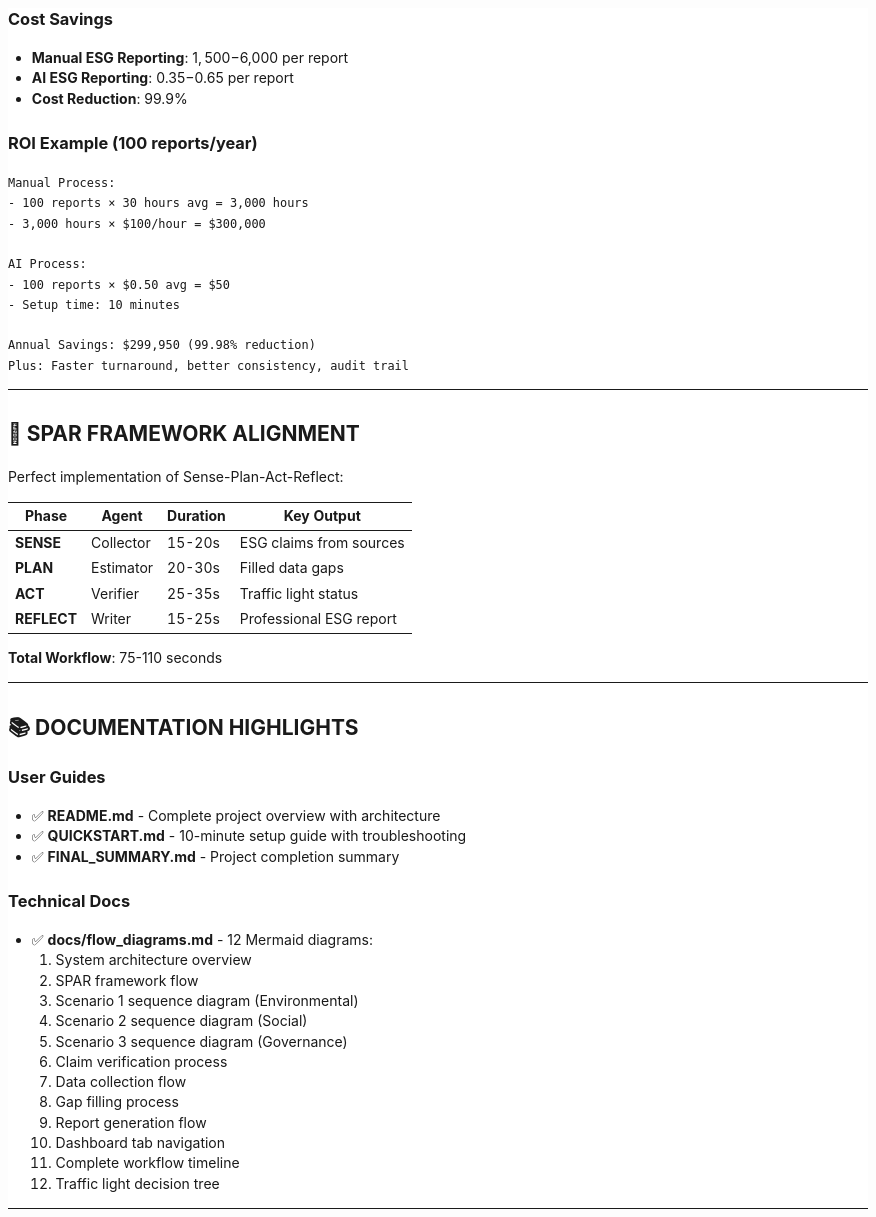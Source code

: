 ### Cost Savings
- **Manual ESG Reporting**: $1,500-$6,000 per report
- **AI ESG Reporting**: $0.35-$0.65 per report
- **Cost Reduction**: 99.9%

### ROI Example (100 reports/year)
```
Manual Process:
- 100 reports × 30 hours avg = 3,000 hours
- 3,000 hours × $100/hour = $300,000

AI Process:
- 100 reports × $0.50 avg = $50
- Setup time: 10 minutes

Annual Savings: $299,950 (99.98% reduction)
Plus: Faster turnaround, better consistency, audit trail
```

---

## 🎯 SPAR FRAMEWORK ALIGNMENT

Perfect implementation of Sense-Plan-Act-Reflect:

| Phase | Agent | Duration | Key Output |
|-------|-------|----------|------------|
| **SENSE** | Collector | 15-20s | ESG claims from sources |
| **PLAN** | Estimator | 20-30s | Filled data gaps |
| **ACT** | Verifier | 25-35s | Traffic light status |
| **REFLECT** | Writer | 15-25s | Professional ESG report |

**Total Workflow**: 75-110 seconds

---

## 📚 DOCUMENTATION HIGHLIGHTS

### User Guides
- ✅ **README.md** - Complete project overview with architecture
- ✅ **QUICKSTART.md** - 10-minute setup guide with troubleshooting
- ✅ **FINAL_SUMMARY.md** - Project completion summary

### Technical Docs
- ✅ **docs/flow_diagrams.md** - 12 Mermaid diagrams:
  1. System architecture overview
  2. SPAR framework flow
  3. Scenario 1 sequence diagram (Environmental)
  4. Scenario 2 sequence diagram (Social)
  5. Scenario 3 sequence diagram (Governance)
  6. Claim verification process
  7. Data collection flow
  8. Gap filling process
  9. Report generation flow
  10. Dashboard tab navigation
  11. Complete workflow timeline
  12. Traffic light decision tree

---